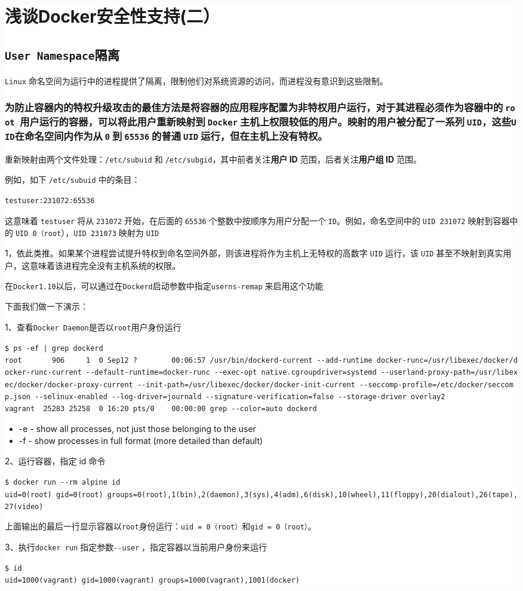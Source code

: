 # 浅谈Docker安全性支持(二）

## `User Namespace`隔离

`Linux` 命名空间为运行中的进程提供了隔离，限制他们对系统资源的访问，而进程没有意识到这些限制。

### 为防止容器内的特权升级攻击的最佳方法是将容器的应用程序配置为非特权用户运行，对于其进程必须作为容器中的 `root `用户运行的容器，可以将此用户重新映射到 `Docker` 主机上权限较低的用户。映射的用户被分配了一系列 `UID`，这些` UID `在命名空间内作为从 `0` 到 `65536` 的普通 `UID` 运行，但在主机上没有特权。

重新映射由两个文件处理：`/etc/subuid` 和 `/etc/subgid`，其中前者关注**用户 ID** 范围，后者关注**用户组 ID** 范围。

例如，如下 `/etc/subuid` 中的条目：

```
testuser:231072:65536
```

这意味着 `testuser` 将从 `231072` 开始，在后面的 `65536` 个整数中按顺序为用户分配一个 `ID`。例如，命名空间中的 `UID 231072` 映射到容器中的 `UID 0（root`），`UID 231073` 映射为 `UID`

1，依此类推。如果某个进程尝试提升特权到命名空间外部，则该进程将作为主机上无特权的高数字 `UID` 运行，该 `UID` 甚至不映射到真实用户，这意味着该进程完全没有主机系统的权限。

在`Docker1.10`以后，可以通过在`Dockerd`启动参数中指定`userns-remap` 来启用这个功能 

下面我们做一下演示：

1、查看`Docker Daemon`是否以`root`用户身份运行

```
$ ps -ef | grep dockerd
root       906     1  0 Sep12 ?        00:06:57 /usr/bin/dockerd-current --add-runtime docker-runc=/usr/libexec/docker/docker-runc-current --default-runtime=docker-runc --exec-opt native.cgroupdriver=systemd --userland-proxy-path=/usr/libexec/docker/docker-proxy-current --init-path=/usr/libexec/docker/docker-init-current --seccomp-profile=/etc/docker/seccomp.json --selinux-enabled --log-driver=journald --signature-verification=false --storage-driver overlay2
vagrant  25283 25258  0 16:20 pts/0    00:00:00 grep --color=auto dockerd
```

* -e - show all processes, not just those belonging to the user
* -f - show processes in full format (more detailed than default)

2、运行容器，指定 id 命令

```
$ docker run --rm alpine id
uid=0(root) gid=0(root) groups=0(root),1(bin),2(daemon),3(sys),4(adm),6(disk),10(wheel),11(floppy),20(dialout),26(tape),27(video)
```

上面输出的最后一行显示容器以`root`身份运行：`uid = 0（root）`和`gid = 0（root）`。

3、执行`docker run` 指定参数`--user` ，指定容器以当前用户身份来运行

```
$ id
uid=1000(vagrant) gid=1000(vagrant) groups=1000(vagrant),1001(docker)
```
